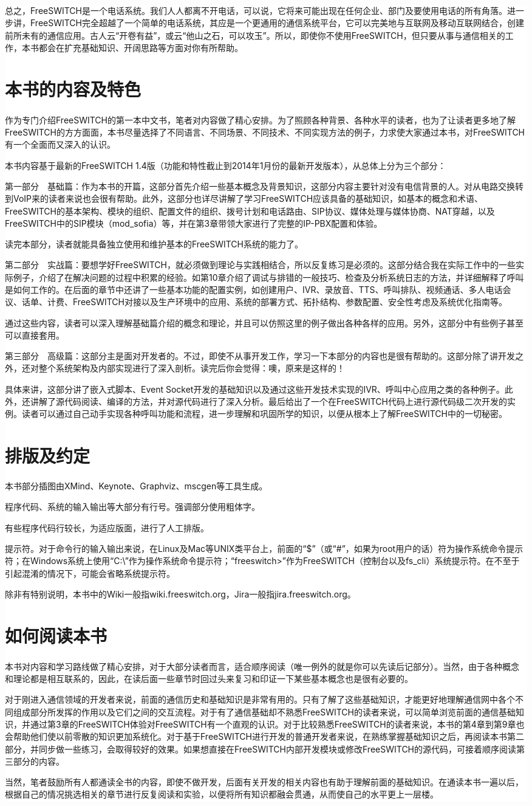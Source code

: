 总之，FreeSWITCH是一个电话系统。我们人人都离不开电话，可以说，它将来可能出现在任何企业、部门及要使用电话的所有角落。进一步讲，FreeSWITCH完全超越了一个简单的电话系统，其应是一个更通用的通信系统平台，它可以完美地与互联网及移动互联网结合，创建前所未有的通信应用。古人云“开卷有益”，或云“他山之石，可以攻玉”。所以，即使你不使用FreeSWITCH，但只要从事与通信相关的工作，本书都会在扩充基础知识、开阔思路等方面对你有所帮助。

# 本书的内容及特色

作为专门介绍FreeSWITCH的第一本中文书，笔者对内容做了精心安排。为了照顾各种背景、各种水平的读者，也为了让读者更多地了解FreeSWITCH的方方面面，本书尽量选择了不同语言、不同场景、不同技术、不同实现方法的例子，力求使大家通过本书，对FreeSWITCH有一个全面而又深入的认识。

本书内容基于最新的FreeSWITCH 1.4版（功能和特性截止到2014年1月份的最新开发版本），从总体上分为三个部分：

第一部分　基础篇：作为本书的开篇，这部分首先介绍一些基本概念及背景知识，这部分内容主要针对没有电信背景的人。对从电路交换转到VoIP来的读者来说也会很有帮助。此外，这部分也详尽讲解了学习FreeSWITCH应该具备的基础知识，如基本的概念和术语、FreeSWITCH的基本架构、模块的组织、配置文件的组织、拨号计划和电话路由、SIP协议、媒体处理与媒体协商、NAT穿越，以及FreeSWITCH中的SIP模块（mod_sofia）等，并在第3章带领大家进行了完整的IP-PBX配置和体验。

读完本部分，读者就能具备独立使用和维护基本的FreeSWITCH系统的能力了。

第二部分　实战篇：要想学好FreeSWITCH，就必须做到理论与实践相结合，所以反复练习是必须的。这部分结合我在实际工作中的一些实际例子，介绍了在解决问题的过程中积累的经验。如第10章介绍了调试与排错的一般技巧、检查及分析系统日志的方法，并详细解释了呼叫是如何工作的。在后面的章节中还讲了一些基本功能的配置实例，如创建用户、IVR、录放音、TTS、呼叫排队、视频通话、多人电话会议、话单、计费、FreeSWITCH对接以及生产环境中的应用、系统的部署方式、拓扑结构、参数配置、安全性考虑及系统优化指南等。

通过这些内容，读者可以深入理解基础篇介绍的概念和理论，并且可以仿照这里的例子做出各种各样的应用。另外，这部分中有些例子甚至可以直接套用。

第三部分　高级篇：这部分主是面对开发者的。不过，即使不从事开发工作，学习一下本部分的内容也是很有帮助的。这部分除了讲开发之外，还对整个系统架构及内部实现进行了深入剖析。读完后你会觉得：噢，原来是这样的！

具体来讲，这部分讲了嵌入式脚本、Event Socket开发的基础知识以及通过这些开发技术实现的IVR、呼叫中心应用之类的各种例子。此外，还讲解了源代码阅读、编译的方法，并对源代码进行了深入分析。最后给出了一个在FreeSWITCH代码上进行源代码级二次开发的实例。读者可以通过自己动手实现各种呼叫功能和流程，进一步理解和巩固所学的知识，以便从根本上了解FreeSWITCH中的一切秘密。

# 排版及约定

本书部分插图由XMind、Keynote、Graphviz、mscgen等工具生成。

程序代码、系统的输入输出等大部分有行号。强调部分使用粗体字。

有些程序代码行较长，为适应版面，进行了人工排版。

提示符。对于命令行的输入输出来说，在Linux及Mac等UNIX类平台上，前面的“$”（或“#”，如果为root用户的话）符为操作系统命令提示符；在Windows系统上使用“C:\”作为操作系统命令提示符；“freeswitch>”作为FreeSWITCH（控制台以及fs_cli）系统提示符。在不至于引起混淆的情况下，可能会省略系统提示符。

除非有特别说明，本书中的Wiki一般指wiki.freeswitch.org，Jira一般指jira.freeswitch.org。

# 如何阅读本书

本书对内容和学习路线做了精心安排，对于大部分读者而言，适合顺序阅读（唯一例外的就是你可以先读后记部分）。当然，由于各种概念和理论都是相互联系的，因此，在读后面一些章节时回过头来复习和印证一下某些基本概念也是很有必要的。

对于刚进入通信领域的开发者来说，前面的通信历史和基础知识是非常有用的。只有了解了这些基础知识，才能更好地理解通信网中各个不同组成部分所发挥的作用以及它们之间的交互流程。对于有了通信基础却不熟悉FreeSWITCH的读者来说，可以简单浏览前面的通信基础知识，并通过第3章的FreeSWITCH体验对FreeSWITCH有一个直观的认识。对于比较熟悉FreeSWITCH的读者来说，本书的第4章到第9章也会帮助他们使以前零散的知识更加系统化。对于基于FreeSWITCH进行开发的普通开发者来说，在熟练掌握基础知识之后，再阅读本书第二部分，并同步做一些练习，会取得较好的效果。如果想直接在FreeSWITCH内部开发模块或修改FreeSWITCH的源代码，可接着顺序阅读第三部分的内容。

当然，笔者鼓励所有人都通读全书的内容，即使不做开发，后面有关开发的相关内容也有助于理解前面的基础知识。在通读本书一遍以后，根据自己的情况挑选相关的章节进行反复阅读和实验，以便将所有知识都融会贯通，从而使自己的水平更上一层楼。
